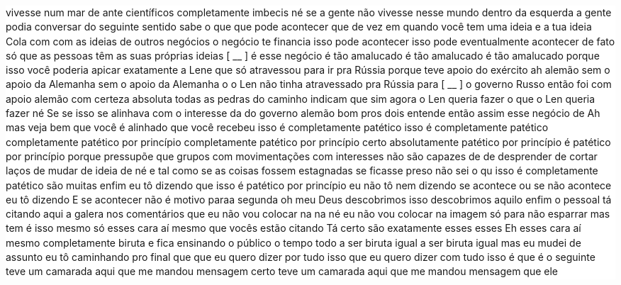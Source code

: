 vivesse num mar de ante científicos
completamente
imbecis né se a gente não vivesse nesse
mundo dentro da esquerda a gente podia
conversar do seguinte sentido sabe o que
que pode acontecer que de vez em quando
você tem uma ideia e a tua ideia Cola
com com as ideias de outros negócios o
negócio te financia isso pode acontecer
isso pode eventualmente acontecer de
fato só que as pessoas têm as suas
próprias ideias [ __ ] é esse negócio é
tão amalucado é tão amalucado é tão
amalucado porque isso você poderia
apicar exatamente a Lene que só
atravessou para ir pra Rússia porque
teve apoio do exército
ah alemão sem o apoio da Alemanha sem o
apoio da Alemanha o o Len não tinha
atravessado pra Rússia para [ __ ] o
governo Russo então foi com apoio alemão
com certeza absoluta todas as pedras do
caminho indicam que sim agora o Len
queria fazer o que o Len queria fazer né
Se se isso se alinhava com o interesse
da do governo alemão bom pros dois
entende então assim esse negócio de Ah
mas veja bem que você é alinhado que
você recebeu isso é completamente
patético isso é completamente patético
completamente patético por princípio
completamente patético por princípio
certo absolutamente patético por
princípio é patético por princípio
porque pressupõe que grupos com
movimentações com interesses não são
capazes de de desprender de cortar laços
de mudar de ideia de né e tal como se as
coisas fossem estagnadas se ficasse
preso não sei o qu isso é
completamente patético são muitas enfim
eu tô dizendo que isso é patético por
princípio eu não tô nem dizendo se
acontece ou se não acontece eu tô
dizendo E se acontecer não é motivo
paraa segunda oh meu Deus descobrimos
isso descobrimos
aquilo enfim o pessoal tá citando aqui a
galera nos comentários que eu não vou
colocar na na né eu não vou colocar na
imagem só para não esparrar mas tem é
isso mesmo só esses cara aí mesmo que
vocês estão citando Tá certo são
exatamente esses esses Eh esses cara aí
mesmo completamente biruta e fica
ensinando o público o tempo todo a ser
biruta igual a ser biruta igual mas eu
mudei de assunto eu tô caminhando pro
final que que eu quero dizer por tudo
isso que eu quero dizer com tudo isso é
que é o
seguinte teve um camarada aqui que me
mandou mensagem certo teve um camarada
aqui que me mandou mensagem que ele